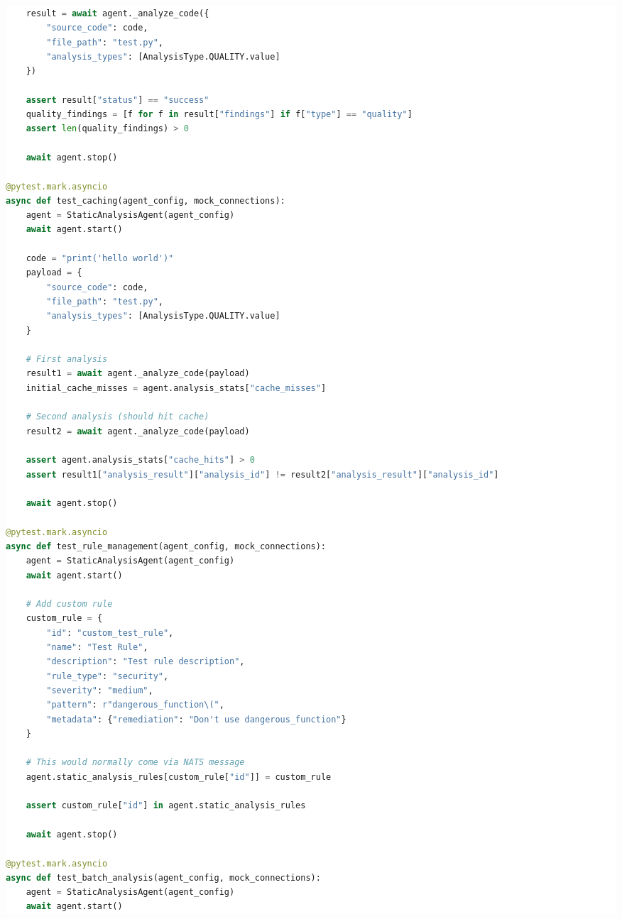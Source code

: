 ```python
    result = await agent._analyze_code({
        "source_code": code,
        "file_path": "test.py",
        "analysis_types": [AnalysisType.QUALITY.value]
    })
    
    assert result["status"] == "success"
    quality_findings = [f for f in result["findings"] if f["type"] == "quality"]
    assert len(quality_findings) > 0
    
    await agent.stop()

@pytest.mark.asyncio
async def test_caching(agent_config, mock_connections):
    agent = StaticAnalysisAgent(agent_config)
    await agent.start()
    
    code = "print('hello world')"
    payload = {
        "source_code": code,
        "file_path": "test.py",
        "analysis_types": [AnalysisType.QUALITY.value]
    }
    
    # First analysis
    result1 = await agent._analyze_code(payload)
    initial_cache_misses = agent.analysis_stats["cache_misses"]
    
    # Second analysis (should hit cache)
    result2 = await agent._analyze_code(payload)
    
    assert agent.analysis_stats["cache_hits"] > 0
    assert result1["analysis_result"]["analysis_id"] != result2["analysis_result"]["analysis_id"]
    
    await agent.stop()

@pytest.mark.asyncio
async def test_rule_management(agent_config, mock_connections):
    agent = StaticAnalysisAgent(agent_config)
    await agent.start()
    
    # Add custom rule
    custom_rule = {
        "id": "custom_test_rule",
        "name": "Test Rule",
        "description": "Test rule description",
        "rule_type": "security",
        "severity": "medium",
        "pattern": r"dangerous_function\(",
        "metadata": {"remediation": "Don't use dangerous_function"}
    }
    
    # This would normally come via NATS message
    agent.static_analysis_rules[custom_rule["id"]] = custom_rule
    
    assert custom_rule["id"] in agent.static_analysis_rules
    
    await agent.stop()

@pytest.mark.asyncio
async def test_batch_analysis(agent_config, mock_connections):
    agent = StaticAnalysisAgent(agent_config)
    await agent.start()
```
